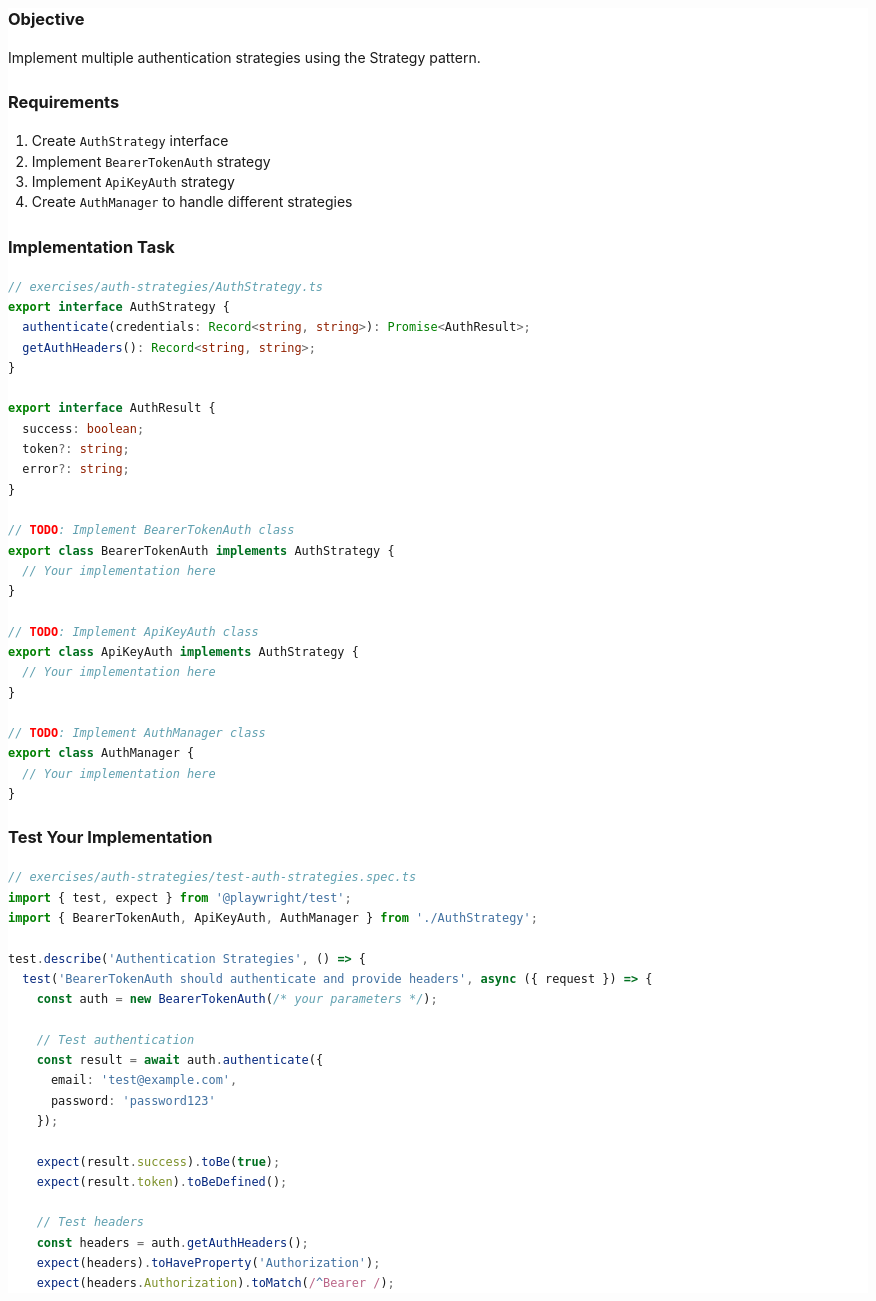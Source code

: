 ### **Objective**
Implement multiple authentication strategies using the Strategy pattern.

### **Requirements**
1. Create `AuthStrategy` interface
2. Implement `BearerTokenAuth` strategy
3. Implement `ApiKeyAuth` strategy
4. Create `AuthManager` to handle different strategies

### **Implementation Task**

```typescript
// exercises/auth-strategies/AuthStrategy.ts
export interface AuthStrategy {
  authenticate(credentials: Record<string, string>): Promise<AuthResult>;
  getAuthHeaders(): Record<string, string>;
}

export interface AuthResult {
  success: boolean;
  token?: string;
  error?: string;
}

// TODO: Implement BearerTokenAuth class
export class BearerTokenAuth implements AuthStrategy {
  // Your implementation here
}

// TODO: Implement ApiKeyAuth class
export class ApiKeyAuth implements AuthStrategy {
  // Your implementation here
}

// TODO: Implement AuthManager class
export class AuthManager {
  // Your implementation here
}
```

### **Test Your Implementation**

```typescript
// exercises/auth-strategies/test-auth-strategies.spec.ts
import { test, expect } from '@playwright/test';
import { BearerTokenAuth, ApiKeyAuth, AuthManager } from './AuthStrategy';

test.describe('Authentication Strategies', () => {
  test('BearerTokenAuth should authenticate and provide headers', async ({ request }) => {
    const auth = new BearerTokenAuth(/* your parameters */);
    
    // Test authentication
    const result = await auth.authenticate({
      email: 'test@example.com',
      password: 'password123'
    });
    
    expect(result.success).toBe(true);
    expect(result.token).toBeDefined();
    
    // Test headers
    const headers = auth.getAuthHeaders();
    expect(headers).toHaveProperty('Authorization');
    expect(headers.Authorization).toMatch(/^Bearer /);
```